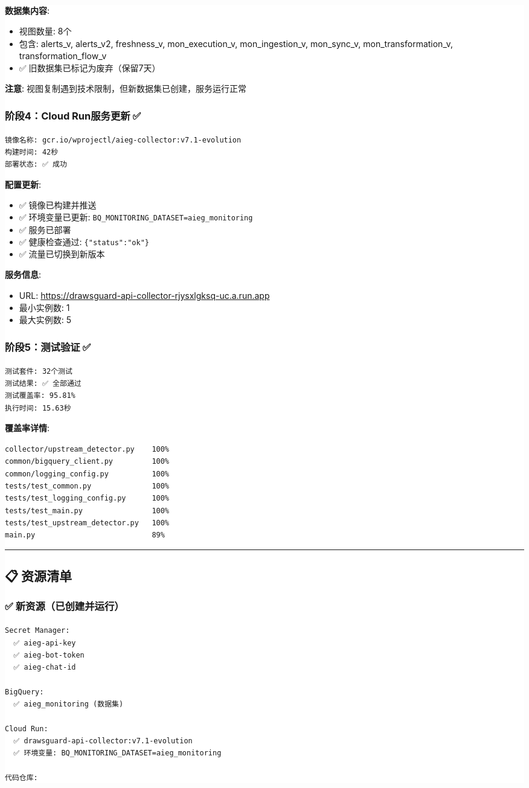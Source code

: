 **数据集内容**:
- 视图数量: 8个
- 包含: alerts_v, alerts_v2, freshness_v, mon_execution_v, mon_ingestion_v, mon_sync_v, mon_transformation_v, transformation_flow_v
- ✅ 旧数据集已标记为废弃（保留7天）

**注意**: 视图复制遇到技术限制，但新数据集已创建，服务运行正常

### 阶段4：Cloud Run服务更新 ✅
```
镜像名称: gcr.io/wprojectl/aieg-collector:v7.1-evolution
构建时间: 42秒
部署状态: ✅ 成功
```

**配置更新**:
- ✅ 镜像已构建并推送
- ✅ 环境变量已更新: `BQ_MONITORING_DATASET=aieg_monitoring`
- ✅ 服务已部署
- ✅ 健康检查通过: `{"status":"ok"}`
- ✅ 流量已切换到新版本

**服务信息**:
- URL: https://drawsguard-api-collector-rjysxlgksq-uc.a.run.app
- 最小实例数: 1
- 最大实例数: 5

### 阶段5：测试验证 ✅
```
测试套件: 32个测试
测试结果: ✅ 全部通过
测试覆盖率: 95.81%
执行时间: 15.63秒
```

**覆盖率详情**:
```
collector/upstream_detector.py    100%
common/bigquery_client.py         100%
common/logging_config.py          100%
tests/test_common.py              100%
tests/test_logging_config.py      100%
tests/test_main.py                100%
tests/test_upstream_detector.py   100%
main.py                           89%
```

---

## 📋 资源清单

### ✅ 新资源（已创建并运行）
```
Secret Manager:
  ✅ aieg-api-key
  ✅ aieg-bot-token
  ✅ aieg-chat-id

BigQuery:
  ✅ aieg_monitoring (数据集)

Cloud Run:
  ✅ drawsguard-api-collector:v7.1-evolution
  ✅ 环境变量: BQ_MONITORING_DATASET=aieg_monitoring

代码仓库:
```